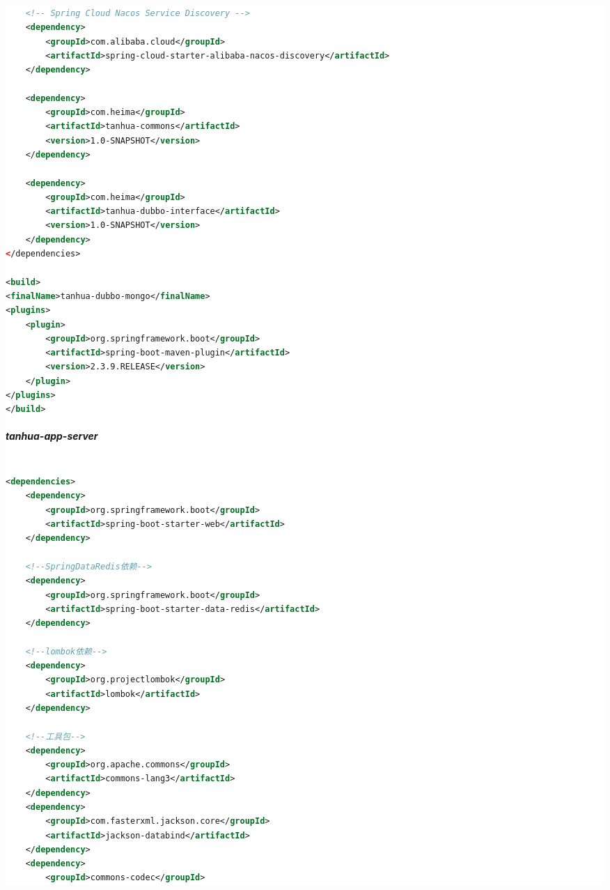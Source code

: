 ```xml
    <!-- Spring Cloud Nacos Service Discovery -->
    <dependency>
        <groupId>com.alibaba.cloud</groupId>
        <artifactId>spring-cloud-starter-alibaba-nacos-discovery</artifactId>
    </dependency>

    <dependency>
        <groupId>com.heima</groupId>
        <artifactId>tanhua-commons</artifactId>
        <version>1.0-SNAPSHOT</version>
    </dependency>

    <dependency>
        <groupId>com.heima</groupId>
        <artifactId>tanhua-dubbo-interface</artifactId>
        <version>1.0-SNAPSHOT</version>
    </dependency>
</dependencies>

<build>
<finalName>tanhua-dubbo-mongo</finalName>
<plugins>
    <plugin>
        <groupId>org.springframework.boot</groupId>
        <artifactId>spring-boot-maven-plugin</artifactId>
        <version>2.3.9.RELEASE</version>
    </plugin>
</plugins>
</build>
```

##### tanhua-app-server

```xml

<dependencies>
    <dependency>
        <groupId>org.springframework.boot</groupId>
        <artifactId>spring-boot-starter-web</artifactId>
    </dependency>

    <!--SpringDataRedis依赖-->
    <dependency>
        <groupId>org.springframework.boot</groupId>
        <artifactId>spring-boot-starter-data-redis</artifactId>
    </dependency>

    <!--lombok依赖-->
    <dependency>
        <groupId>org.projectlombok</groupId>
        <artifactId>lombok</artifactId>
    </dependency>

    <!--工具包-->
    <dependency>
        <groupId>org.apache.commons</groupId>
        <artifactId>commons-lang3</artifactId>
    </dependency>
    <dependency>
        <groupId>com.fasterxml.jackson.core</groupId>
        <artifactId>jackson-databind</artifactId>
    </dependency>
    <dependency>
        <groupId>commons-codec</groupId>
```